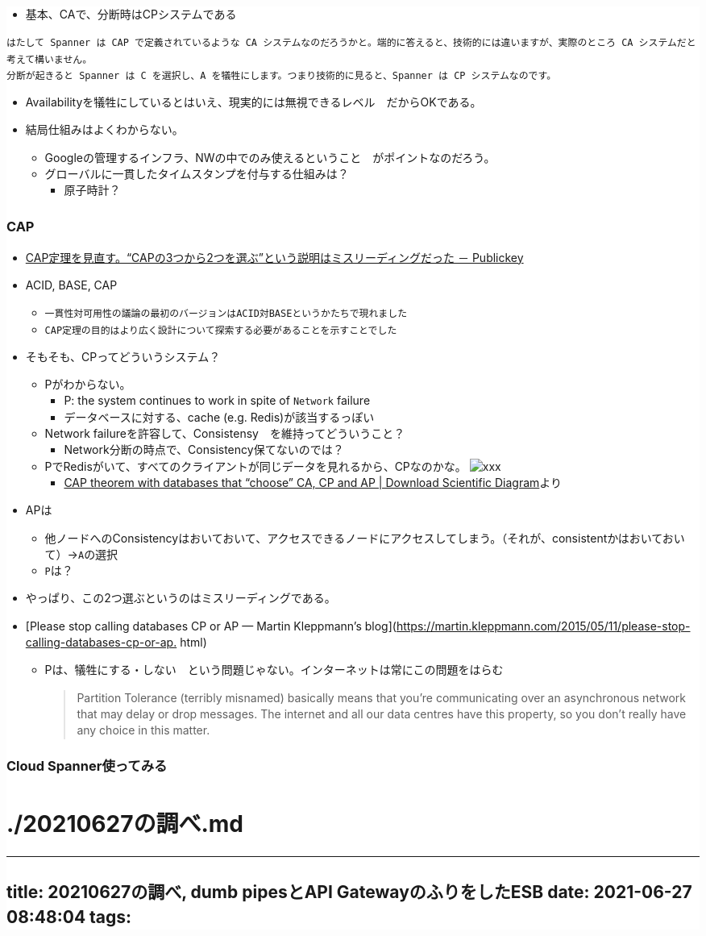 - 基本、CAで、分断時はCPシステムである
```
はたして Spanner は CAP で定義されているような CA システムなのだろうかと。端的に答えると、技術的には違いますが、実際のところ CA システムだと考えて構いません。
分断が起きると Spanner は C を選択し、A を犠牲にします。つまり技術的に見ると、Spanner は CP システムなのです。
```

- Availabilityを犠牲にしているとはいえ、現実的には無視できるレベル　だからOKである。

- 結局仕組みはよくわからない。
    - Googleの管理するインフラ、NWの中でのみ使えるということ　がポイントなのだろう。
    - グローバルに一貫したタイムスタンプを付与する仕組みは？
        - 原子時計？

### CAP
- [CAP定理を見直す。“CAPの3つから2つを選ぶ”という説明はミスリーディングだった － Publickey](https://www.publickey1.jp/blog/13/capcap32.html)
- ACID, BASE, CAP
    - `一貫性対可用性の議論の最初のバージョンはACID対BASEというかたちで現れました`
    - `CAP定理の目的はより広く設計について探索する必要があることを示すことでした`

- そもそも、CPってどういうシステム？
    - Pがわからない。
        - P: the system continues to work in spite of `Network` failure
        - データベースに対する、cache (e.g. Redis)が該当するっぽい
    - Network failureを許容して、Consistensy　を維持ってどういうこと？
        - Network分断の時点で、Consistency保てないのでは？
    - PでRedisがいて、すべてのクライアントが同じデータを見れるから、CPなのかな。
    ![xxx](Output/public-brain-zola/uncategorized/20210703の調べ/2021-07-03-15-17-58.png)
        - [CAP theorem with databases that “choose” CA, CP and AP \| Download Scientific Diagram](https://www.researchgate.net/figure/CAP-theorem-with-databases-that-choose-CA-CP-and-AP_fig1_282519669)より
- APは 
    - 他ノードへのConsistencyはおいておいて、アクセスできるノードにアクセスしてしまう。（それが、consistentかはおいておいて）→`A`の選択
    - `P`は？
- やっぱり、この2つ選ぶというのはミスリーディングである。

- [Please stop calling databases CP or AP — Martin Kleppmann’s blog](<https://martin.kleppmann.com/2015/05/11/please-stop-calling-databases-cp-or-ap.>
html)
    - Pは、犠牲にする・しない　という問題じゃない。インターネットは常にこの問題をはらむ
    
        > Partition Tolerance (terribly misnamed) basically means that you’re communicating over an asynchronous network that may delay or drop messages. The internet and all our data centres have this property, so you don’t really have any choice in this matter.

### Cloud Spanner使ってみる


# ./20210627の調べ.md
---
title: 20210627の調べ, dumb pipesとAPI GatewayのふりをしたESB
date: 2021-06-27 08:48:04
tags:
---
